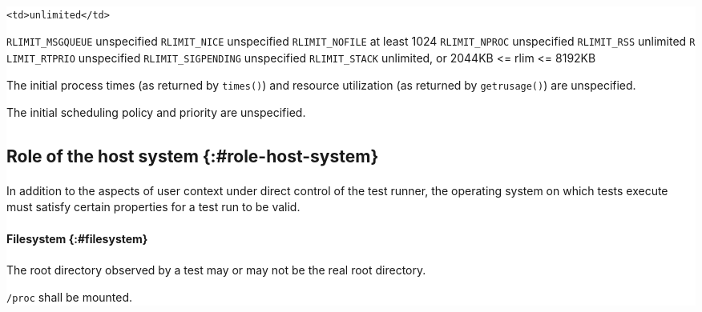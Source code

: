     <td>unlimited</td>
  </tr>
  <tr>
    <td><code>RLIMIT_MSGQUEUE</code></td>
    <td>unspecified</td>
  </tr>
  <tr>
    <td><code>RLIMIT_NICE</code></td>
    <td>unspecified</td>
  </tr>
  <tr>
    <td><code>RLIMIT_NOFILE</code></td>
    <td>at least 1024</td>
  </tr>
  <tr>
    <td><code>RLIMIT_NPROC</code></td>
    <td>unspecified</td>
  </tr>
  <tr>
    <td><code>RLIMIT_RSS</code></td>
    <td>unlimited</td>
  </tr>
  <tr>
    <td><code>RLIMIT_RTPRIO</code></td>
    <td>unspecified</td>
  </tr>
  <tr>
    <td><code>RLIMIT_SIGPENDING</code></td>
    <td>unspecified</td>
  </tr>
  <tr>
    <td><code>RLIMIT_STACK</code></td>
    <td>unlimited, or 2044KB &lt;= rlim &lt;= 8192KB</td>
  </tr>
</table>

The initial process times (as returned by `times()`) and resource utilization
(as returned by `getrusage()`) are unspecified.

The initial scheduling policy and priority are unspecified.

## Role of the host system {:#role-host-system}

In addition to the aspects of user context under direct control of the test
runner, the operating system on which tests execute must satisfy certain
properties for a test run to be valid.

#### Filesystem {:#filesystem}

The root directory observed by a test may or may not be the real root directory.

`/proc` shall be mounted.
